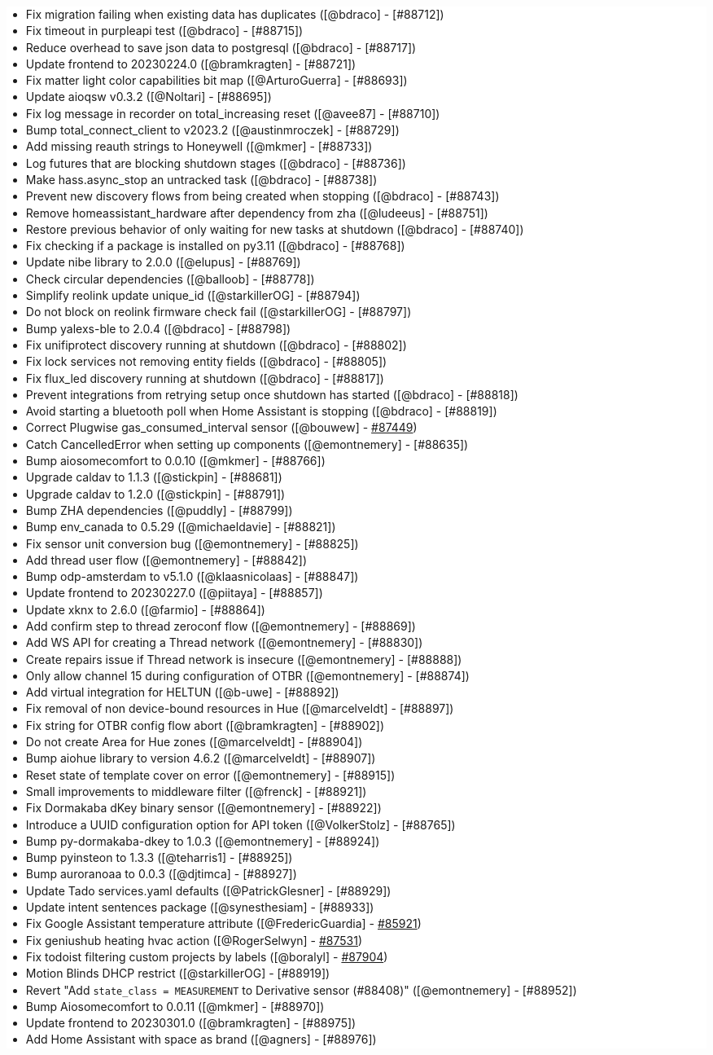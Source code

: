 - Fix migration failing when existing data has duplicates ([@bdraco] - [#88712])
- Fix timeout in purpleapi test ([@bdraco] - [#88715])
- Reduce overhead to save json data to postgresql ([@bdraco] - [#88717])
- Update frontend to 20230224.0 ([@bramkragten] - [#88721])
- Fix matter light color capabilities bit map ([@ArturoGuerra] - [#88693])
- Update aioqsw v0.3.2 ([@Noltari] - [#88695])
- Fix log message in recorder on total_increasing reset ([@avee87] - [#88710])
- Bump total_connect_client to v2023.2 ([@austinmroczek] - [#88729])
- Add missing reauth strings to Honeywell ([@mkmer] - [#88733])
- Log futures that are blocking shutdown stages ([@bdraco] - [#88736])
- Make hass.async_stop an untracked task ([@bdraco] - [#88738])
- Prevent new discovery flows from being created when stopping ([@bdraco] - [#88743])
- Remove homeassistant_hardware after dependency from zha ([@ludeeus] - [#88751])
- Restore previous behavior of only waiting for new tasks at shutdown ([@bdraco] - [#88740])
- Fix checking if a package is installed on py3.11 ([@bdraco] - [#88768])
- Update nibe library to 2.0.0 ([@elupus] - [#88769])
- Check circular dependencies ([@balloob] - [#88778])
- Simplify reolink update unique_id ([@starkillerOG] - [#88794])
- Do not block on reolink firmware check fail ([@starkillerOG] - [#88797])
- Bump yalexs-ble to 2.0.4 ([@bdraco] - [#88798])
- Fix unifiprotect discovery running at shutdown ([@bdraco] - [#88802])
- Fix lock services not removing entity fields ([@bdraco] - [#88805])
- Fix flux_led discovery running at shutdown ([@bdraco] - [#88817])
- Prevent integrations from retrying setup once shutdown has started ([@bdraco] - [#88818])
- Avoid starting a bluetooth poll when Home Assistant is stopping ([@bdraco] - [#88819])
- Correct Plugwise gas_consumed_interval sensor ([@bouwew] - [#87449])
- Catch CancelledError when setting up components ([@emontnemery] - [#88635])
- Bump aiosomecomfort to 0.0.10 ([@mkmer] - [#88766])
- Upgrade caldav to 1.1.3 ([@stickpin] - [#88681])
- Upgrade caldav to 1.2.0 ([@stickpin] - [#88791])
- Bump ZHA dependencies ([@puddly] - [#88799])
- Bump env_canada to 0.5.29 ([@michaeldavie] - [#88821])
- Fix sensor unit conversion bug ([@emontnemery] - [#88825])
- Add thread user flow ([@emontnemery] - [#88842])
- Bump odp-amsterdam to v5.1.0 ([@klaasnicolaas] - [#88847])
- Update frontend to 20230227.0 ([@piitaya] - [#88857])
- Update xknx to 2.6.0 ([@farmio] - [#88864])
- Add confirm step to thread zeroconf flow ([@emontnemery] - [#88869])
- Add WS API for creating a Thread network ([@emontnemery] - [#88830])
- Create repairs issue if Thread network is insecure ([@emontnemery] - [#88888])
- Only allow channel 15 during configuration of OTBR ([@emontnemery] - [#88874])
- Add virtual integration for HELTUN ([@b-uwe] - [#88892])
- Fix removal of non device-bound resources in Hue ([@marcelveldt] - [#88897])
- Fix string for OTBR config flow abort ([@bramkragten] - [#88902])
- Do not create Area for Hue zones ([@marcelveldt] - [#88904])
- Bump aiohue library to version 4.6.2 ([@marcelveldt] - [#88907])
- Reset state of template cover on error ([@emontnemery] - [#88915])
- Small improvements to middleware filter ([@frenck] - [#88921])
- Fix Dormakaba dKey binary sensor ([@emontnemery] - [#88922])
- Introduce a UUID configuration option for API token ([@VolkerStolz] - [#88765])
- Bump py-dormakaba-dkey to 1.0.3 ([@emontnemery] - [#88924])
- Bump pyinsteon to 1.3.3 ([@teharris1] - [#88925])
- Bump auroranoaa to 0.0.3 ([@djtimca] - [#88927])
- Update Tado services.yaml defaults ([@PatrickGlesner] - [#88929])
- Update intent sentences package ([@synesthesiam] - [#88933])
- Fix Google Assistant temperature attribute ([@FredericGuardia] - [#85921])
- Fix geniushub heating hvac action ([@RogerSelwyn] - [#87531])
- Fix todoist filtering custom projects by labels ([@boralyl] - [#87904])
- Motion Blinds DHCP restrict ([@starkillerOG] - [#88919])
- Revert "Add `state_class = MEASUREMENT` to Derivative sensor (#88408)" ([@emontnemery] - [#88952])
- Bump Aiosomecomfort to 0.0.11 ([@mkmer] - [#88970])
- Update frontend to 20230301.0 ([@bramkragten] - [#88975])
- Add Home Assistant with space as brand ([@agners] - [#88976])

[#74303]: https://github.com/home-assistant/core/pull/74303
[#79434]: https://github.com/home-assistant/core/pull/79434
[#80614]: https://github.com/home-assistant/core/pull/80614
[#80745]: https://github.com/home-assistant/core/pull/80745
[#81223]: https://github.com/home-assistant/core/pull/81223
[#83500]: https://github.com/home-assistant/core/pull/83500
[#83645]: https://github.com/home-assistant/core/pull/83645
[#83851]: https://github.com/home-assistant/core/pull/83851
[#84317]: https://github.com/home-assistant/core/pull/84317
[#84561]: https://github.com/home-assistant/core/pull/84561
[#85494]: https://github.com/home-assistant/core/pull/85494
[#85517]: https://github.com/home-assistant/core/pull/85517
[#85642]: https://github.com/home-assistant/core/pull/85642
[#85646]: https://github.com/home-assistant/core/pull/85646
[#85656]: https://github.com/home-assistant/core/pull/85656
[#85660]: https://github.com/home-assistant/core/pull/85660
[#85672]: https://github.com/home-assistant/core/pull/85672
[#85921]: https://github.com/home-assistant/core/pull/85921
[#85967]: https://github.com/home-assistant/core/pull/85967
[#85980]: https://github.com/home-assistant/core/pull/85980
[#86040]: https://github.com/home-assistant/core/pull/86040
[#86100]: https://github.com/home-assistant/core/pull/86100
[#86117]: https://github.com/home-assistant/core/pull/86117
[#86131]: https://github.com/home-assistant/core/pull/86131
[#86149]: https://github.com/home-assistant/core/pull/86149
[#86179]: https://github.com/home-assistant/core/pull/86179
[#86266]: https://github.com/home-assistant/core/pull/86266
[#86409]: https://github.com/home-assistant/core/pull/86409
[#86436]: https://github.com/home-assistant/core/pull/86436
[#86476]: https://github.com/home-assistant/core/pull/86476
[#86591]: https://github.com/home-assistant/core/pull/86591
[#86632]: https://github.com/home-assistant/core/pull/86632
[#86643]: https://github.com/home-assistant/core/pull/86643
[#86644]: https://github.com/home-assistant/core/pull/86644
[#86647]: https://github.com/home-assistant/core/pull/86647
[#86648]: https://github.com/home-assistant/core/pull/86648
[#86649]: https://github.com/home-assistant/core/pull/86649
[#86660]: https://github.com/home-assistant/core/pull/86660
[#86662]: https://github.com/home-assistant/core/pull/86662
[#86668]: https://github.com/home-assistant/core/pull/86668
[#86683]: https://github.com/home-assistant/core/pull/86683
[#86685]: https://github.com/home-assistant/core/pull/86685
[#86686]: https://github.com/home-assistant/core/pull/86686
[#86692]: https://github.com/home-assistant/core/pull/86692
[#86693]: https://github.com/home-assistant/core/pull/86693
[#86694]: https://github.com/home-assistant/core/pull/86694
[#86697]: https://github.com/home-assistant/core/pull/86697
[#86698]: https://github.com/home-assistant/core/pull/86698
[#86699]: https://github.com/home-assistant/core/pull/86699
[#86700]: https://github.com/home-assistant/core/pull/86700
[#86701]: https://github.com/home-assistant/core/pull/86701
[#86702]: https://github.com/home-assistant/core/pull/86702
[#86703]: https://github.com/home-assistant/core/pull/86703
[#86704]: https://github.com/home-assistant/core/pull/86704
[#86706]: https://github.com/home-assistant/core/pull/86706
[#86707]: https://github.com/home-assistant/core/pull/86707
[#86715]: https://github.com/home-assistant/core/pull/86715
[#86719]: https://github.com/home-assistant/core/pull/86719
[#86721]: https://github.com/home-assistant/core/pull/86721
[#86730]: https://github.com/home-assistant/core/pull/86730
[#86733]: https://github.com/home-assistant/core/pull/86733
[#86734]: https://github.com/home-assistant/core/pull/86734
[#86736]: https://github.com/home-assistant/core/pull/86736
[#86739]: https://github.com/home-assistant/core/pull/86739
[#86740]: https://github.com/home-assistant/core/pull/86740
[#86757]: https://github.com/home-assistant/core/pull/86757
[#86759]: https://github.com/home-assistant/core/pull/86759
[#86761]: https://github.com/home-assistant/core/pull/86761
[#86767]: https://github.com/home-assistant/core/pull/86767
[#86768]: https://github.com/home-assistant/core/pull/86768
[#86771]: https://github.com/home-assistant/core/pull/86771
[#86775]: https://github.com/home-assistant/core/pull/86775
[#86776]: https://github.com/home-assistant/core/pull/86776
[#86777]: https://github.com/home-assistant/core/pull/86777
[#86778]: https://github.com/home-assistant/core/pull/86778
[#86779]: https://github.com/home-assistant/core/pull/86779
[#86783]: https://github.com/home-assistant/core/pull/86783
[#86784]: https://github.com/home-assistant/core/pull/86784
[#86785]: https://github.com/home-assistant/core/pull/86785
[#86788]: https://github.com/home-assistant/core/pull/86788
[#86790]: https://github.com/home-assistant/core/pull/86790
[#86792]: https://github.com/home-assistant/core/pull/86792
[#86793]: https://github.com/home-assistant/core/pull/86793
[#86795]: https://github.com/home-assistant/core/pull/86795
[#86799]: https://github.com/home-assistant/core/pull/86799
[#86801]: https://github.com/home-assistant/core/pull/86801
[#86810]: https://github.com/home-assistant/core/pull/86810
[#86811]: https://github.com/home-assistant/core/pull/86811
[#86813]: https://github.com/home-assistant/core/pull/86813
[#86814]: https://github.com/home-assistant/core/pull/86814
[#86816]: https://github.com/home-assistant/core/pull/86816
[#86821]: https://github.com/home-assistant/core/pull/86821
[#86823]: https://github.com/home-assistant/core/pull/86823
[#86825]: https://github.com/home-assistant/core/pull/86825
[#86830]: https://github.com/home-assistant/core/pull/86830
[#86837]: https://github.com/home-assistant/core/pull/86837
[#86843]: https://github.com/home-assistant/core/pull/86843
[#86852]: https://github.com/home-assistant/core/pull/86852
[#86853]: https://github.com/home-assistant/core/pull/86853
[#86854]: https://github.com/home-assistant/core/pull/86854
[#86856]: https://github.com/home-assistant/core/pull/86856
[#86862]: https://github.com/home-assistant/core/pull/86862
[#86868]: https://github.com/home-assistant/core/pull/86868
[#86869]: https://github.com/home-assistant/core/pull/86869
[#86876]: https://github.com/home-assistant/core/pull/86876
[#86878]: https://github.com/home-assistant/core/pull/86878
[#86887]: https://github.com/home-assistant/core/pull/86887
[#86888]: https://github.com/home-assistant/core/pull/86888
[#86891]: https://github.com/home-assistant/core/pull/86891
[#86893]: https://github.com/home-assistant/core/pull/86893
[#86901]: https://github.com/home-assistant/core/pull/86901
[#86906]: https://github.com/home-assistant/core/pull/86906
[#86908]: https://github.com/home-assistant/core/pull/86908
[#86916]: https://github.com/home-assistant/core/pull/86916
[#86918]: https://github.com/home-assistant/core/pull/86918
[#86920]: https://github.com/home-assistant/core/pull/86920
[#86932]: https://github.com/home-assistant/core/pull/86932
[#86936]: https://github.com/home-assistant/core/pull/86936
[#86937]: https://github.com/home-assistant/core/pull/86937
[#86943]: https://github.com/home-assistant/core/pull/86943
[#86944]: https://github.com/home-assistant/core/pull/86944
[#86954]: https://github.com/home-assistant/core/pull/86954
[#86956]: https://github.com/home-assistant/core/pull/86956
[#86958]: https://github.com/home-assistant/core/pull/86958
[#86989]: https://github.com/home-assistant/core/pull/86989
[#86998]: https://github.com/home-assistant/core/pull/86998
[#87003]: https://github.com/home-assistant/core/pull/87003
[#87004]: https://github.com/home-assistant/core/pull/87004
[#87013]: https://github.com/home-assistant/core/pull/87013
[#87017]: https://github.com/home-assistant/core/pull/87017
[#87019]: https://github.com/home-assistant/core/pull/87019
[#87020]: https://github.com/home-assistant/core/pull/87020
[#87022]: https://github.com/home-assistant/core/pull/87022
[#87023]: https://github.com/home-assistant/core/pull/87023
[#87024]: https://github.com/home-assistant/core/pull/87024
[#87025]: https://github.com/home-assistant/core/pull/87025
[#87026]: https://github.com/home-assistant/core/pull/87026
[#87027]: https://github.com/home-assistant/core/pull/87027
[#87028]: https://github.com/home-assistant/core/pull/87028
[#87029]: https://github.com/home-assistant/core/pull/87029
[#87030]: https://github.com/home-assistant/core/pull/87030
[#87031]: https://github.com/home-assistant/core/pull/87031
[#87032]: https://github.com/home-assistant/core/pull/87032
[#87036]: https://github.com/home-assistant/core/pull/87036
[#87048]: https://github.com/home-assistant/core/pull/87048
[#87065]: https://github.com/home-assistant/core/pull/87065
[#87066]: https://github.com/home-assistant/core/pull/87066
[#87067]: https://github.com/home-assistant/core/pull/87067
[#87068]: https://github.com/home-assistant/core/pull/87068
[#87069]: https://github.com/home-assistant/core/pull/87069
[#87070]: https://github.com/home-assistant/core/pull/87070
[#87071]: https://github.com/home-assistant/core/pull/87071
[#87072]: https://github.com/home-assistant/core/pull/87072
[#87073]: https://github.com/home-assistant/core/pull/87073
[#87074]: https://github.com/home-assistant/core/pull/87074
[#87075]: https://github.com/home-assistant/core/pull/87075
[#87076]: https://github.com/home-assistant/core/pull/87076
[#87077]: https://github.com/home-assistant/core/pull/87077
[#87078]: https://github.com/home-assistant/core/pull/87078
[#87082]: https://github.com/home-assistant/core/pull/87082
[#87083]: https://github.com/home-assistant/core/pull/87083
[#87084]: https://github.com/home-assistant/core/pull/87084
[#87085]: https://github.com/home-assistant/core/pull/87085
[#87088]: https://github.com/home-assistant/core/pull/87088
[#87089]: https://github.com/home-assistant/core/pull/87089
[#87105]: https://github.com/home-assistant/core/pull/87105
[#87106]: https://github.com/home-assistant/core/pull/87106
[#87111]: https://github.com/home-assistant/core/pull/87111
[#87117]: https://github.com/home-assistant/core/pull/87117
[#87129]: https://github.com/home-assistant/core/pull/87129
[#87136]: https://github.com/home-assistant/core/pull/87136
[#87138]: https://github.com/home-assistant/core/pull/87138
[#87145]: https://github.com/home-assistant/core/pull/87145
[#87154]: https://github.com/home-assistant/core/pull/87154
[#87161]: https://github.com/home-assistant/core/pull/87161
[#87162]: https://github.com/home-assistant/core/pull/87162
[#87167]: https://github.com/home-assistant/core/pull/87167
[#87169]: https://github.com/home-assistant/core/pull/87169
[#87171]: https://github.com/home-assistant/core/pull/87171
[#87172]: https://github.com/home-assistant/core/pull/87172
[#87175]: https://github.com/home-assistant/core/pull/87175
[#87183]: https://github.com/home-assistant/core/pull/87183
[#87184]: https://github.com/home-assistant/core/pull/87184
[#87185]: https://github.com/home-assistant/core/pull/87185
[#87186]: https://github.com/home-assistant/core/pull/87186
[#87187]: https://github.com/home-assistant/core/pull/87187
[#87188]: https://github.com/home-assistant/core/pull/87188
[#87197]: https://github.com/home-assistant/core/pull/87197
[#87205]: https://github.com/home-assistant/core/pull/87205
[#87206]: https://github.com/home-assistant/core/pull/87206
[#87214]: https://github.com/home-assistant/core/pull/87214
[#87217]: https://github.com/home-assistant/core/pull/87217
[#87224]: https://github.com/home-assistant/core/pull/87224
[#87235]: https://github.com/home-assistant/core/pull/87235
[#87236]: https://github.com/home-assistant/core/pull/87236
[#87237]: https://github.com/home-assistant/core/pull/87237
[#87239]: https://github.com/home-assistant/core/pull/87239
[#87250]: https://github.com/home-assistant/core/pull/87250
[#87254]: https://github.com/home-assistant/core/pull/87254
[#87255]: https://github.com/home-assistant/core/pull/87255
[#87256]: https://github.com/home-assistant/core/pull/87256
[#87257]: https://github.com/home-assistant/core/pull/87257
[#87258]: https://github.com/home-assistant/core/pull/87258
[#87260]: https://github.com/home-assistant/core/pull/87260
[#87263]: https://github.com/home-assistant/core/pull/87263
[#87264]: https://github.com/home-assistant/core/pull/87264
[#87266]: https://github.com/home-assistant/core/pull/87266
[#87267]: https://github.com/home-assistant/core/pull/87267
[#87269]: https://github.com/home-assistant/core/pull/87269
[#87270]: https://github.com/home-assistant/core/pull/87270
[#87273]: https://github.com/home-assistant/core/pull/87273
[#87274]: https://github.com/home-assistant/core/pull/87274
[#87279]: https://github.com/home-assistant/core/pull/87279
[#87282]: https://github.com/home-assistant/core/pull/87282
[#87287]: https://github.com/home-assistant/core/pull/87287
[#87289]: https://github.com/home-assistant/core/pull/87289
[#87299]: https://github.com/home-assistant/core/pull/87299
[#87301]: https://github.com/home-assistant/core/pull/87301
[#87302]: https://github.com/home-assistant/core/pull/87302
[#87305]: https://github.com/home-assistant/core/pull/87305
[#87307]: https://github.com/home-assistant/core/pull/87307
[#87308]: https://github.com/home-assistant/core/pull/87308
[#87309]: https://github.com/home-assistant/core/pull/87309
[#87310]: https://github.com/home-assistant/core/pull/87310
[#87321]: https://github.com/home-assistant/core/pull/87321
[#87328]: https://github.com/home-assistant/core/pull/87328
[#87330]: https://github.com/home-assistant/core/pull/87330
[#87331]: https://github.com/home-assistant/core/pull/87331
[#87332]: https://github.com/home-assistant/core/pull/87332
[#87333]: https://github.com/home-assistant/core/pull/87333
[#87336]: https://github.com/home-assistant/core/pull/87336
[#87337]: https://github.com/home-assistant/core/pull/87337
[#87339]: https://github.com/home-assistant/core/pull/87339
[#87342]: https://github.com/home-assistant/core/pull/87342
[#87344]: https://github.com/home-assistant/core/pull/87344
[#87345]: https://github.com/home-assistant/core/pull/87345
[#87347]: https://github.com/home-assistant/core/pull/87347
[#87348]: https://github.com/home-assistant/core/pull/87348
[#87366]: https://github.com/home-assistant/core/pull/87366
[#87371]: https://github.com/home-assistant/core/pull/87371
[#87377]: https://github.com/home-assistant/core/pull/87377
[#87378]: https://github.com/home-assistant/core/pull/87378
[#87381]: https://github.com/home-assistant/core/pull/87381
[#87383]: https://github.com/home-assistant/core/pull/87383
[#87386]: https://github.com/home-assistant/core/pull/87386
[#87396]: https://github.com/home-assistant/core/pull/87396
[#87399]: https://github.com/home-assistant/core/pull/87399
[#87402]: https://github.com/home-assistant/core/pull/87402
[#87408]: https://github.com/home-assistant/core/pull/87408
[#87415]: https://github.com/home-assistant/core/pull/87415
[#87425]: https://github.com/home-assistant/core/pull/87425
[#87428]: https://github.com/home-assistant/core/pull/87428
[#87438]: https://github.com/home-assistant/core/pull/87438
[#87441]: https://github.com/home-assistant/core/pull/87441
[#87449]: https://github.com/home-assistant/core/pull/87449
[#87462]: https://github.com/home-assistant/core/pull/87462
[#87466]: https://github.com/home-assistant/core/pull/87466
[#87467]: https://github.com/home-assistant/core/pull/87467
[#87479]: https://github.com/home-assistant/core/pull/87479
[#87490]: https://github.com/home-assistant/core/pull/87490
[#87501]: https://github.com/home-assistant/core/pull/87501
[#87502]: https://github.com/home-assistant/core/pull/87502
[#87503]: https://github.com/home-assistant/core/pull/87503
[#87513]: https://github.com/home-assistant/core/pull/87513
[#87519]: https://github.com/home-assistant/core/pull/87519
[#87521]: https://github.com/home-assistant/core/pull/87521
[#87523]: https://github.com/home-assistant/core/pull/87523
[#87525]: https://github.com/home-assistant/core/pull/87525
[#87526]: https://github.com/home-assistant/core/pull/87526
[#87527]: https://github.com/home-assistant/core/pull/87527
[#87531]: https://github.com/home-assistant/core/pull/87531
[#87539]: https://github.com/home-assistant/core/pull/87539
[#87543]: https://github.com/home-assistant/core/pull/87543
[#87548]: https://github.com/home-assistant/core/pull/87548
[#87550]: https://github.com/home-assistant/core/pull/87550
[#87553]: https://github.com/home-assistant/core/pull/87553
[#87557]: https://github.com/home-assistant/core/pull/87557
[#87561]: https://github.com/home-assistant/core/pull/87561
[#87562]: https://github.com/home-assistant/core/pull/87562
[#87564]: https://github.com/home-assistant/core/pull/87564
[#87574]: https://github.com/home-assistant/core/pull/87574
[#87576]: https://github.com/home-assistant/core/pull/87576
[#87583]: https://github.com/home-assistant/core/pull/87583
[#87586]: https://github.com/home-assistant/core/pull/87586
[#87589]: https://github.com/home-assistant/core/pull/87589
[#87596]: https://github.com/home-assistant/core/pull/87596
[#87597]: https://github.com/home-assistant/core/pull/87597
[#87598]: https://github.com/home-assistant/core/pull/87598
[#87599]: https://github.com/home-assistant/core/pull/87599
[#87600]: https://github.com/home-assistant/core/pull/87600
[#87601]: https://github.com/home-assistant/core/pull/87601
[#87602]: https://github.com/home-assistant/core/pull/87602
[#87606]: https://github.com/home-assistant/core/pull/87606
[#87607]: https://github.com/home-assistant/core/pull/87607
[#87612]: https://github.com/home-assistant/core/pull/87612
[#87613]: https://github.com/home-assistant/core/pull/87613
[#87614]: https://github.com/home-assistant/core/pull/87614
[#87617]: https://github.com/home-assistant/core/pull/87617
[#87618]: https://github.com/home-assistant/core/pull/87618
[#87619]: https://github.com/home-assistant/core/pull/87619
[#87621]: https://github.com/home-assistant/core/pull/87621
[#87627]: https://github.com/home-assistant/core/pull/87627
[#87629]: https://github.com/home-assistant/core/pull/87629
[#87630]: https://github.com/home-assistant/core/pull/87630
[#87631]: https://github.com/home-assistant/core/pull/87631
[#87632]: https://github.com/home-assistant/core/pull/87632
[#87634]: https://github.com/home-assistant/core/pull/87634
[#87635]: https://github.com/home-assistant/core/pull/87635
[#87637]: https://github.com/home-assistant/core/pull/87637
[#87640]: https://github.com/home-assistant/core/pull/87640
[#87646]: https://github.com/home-assistant/core/pull/87646
[#87649]: https://github.com/home-assistant/core/pull/87649
[#87656]: https://github.com/home-assistant/core/pull/87656
[#87659]: https://github.com/home-assistant/core/pull/87659
[#87663]: https://github.com/home-assistant/core/pull/87663
[#87675]: https://github.com/home-assistant/core/pull/87675
[#87676]: https://github.com/home-assistant/core/pull/87676
[#87677]: https://github.com/home-assistant/core/pull/87677
[#87678]: https://github.com/home-assistant/core/pull/87678
[#87680]: https://github.com/home-assistant/core/pull/87680
[#87684]: https://github.com/home-assistant/core/pull/87684
[#87685]: https://github.com/home-assistant/core/pull/87685
[#87686]: https://github.com/home-assistant/core/pull/87686
[#87691]: https://github.com/home-assistant/core/pull/87691
[#87694]: https://github.com/home-assistant/core/pull/87694
[#87695]: https://github.com/home-assistant/core/pull/87695
[#87698]: https://github.com/home-assistant/core/pull/87698
[#87699]: https://github.com/home-assistant/core/pull/87699
[#87700]: https://github.com/home-assistant/core/pull/87700
[#87703]: https://github.com/home-assistant/core/pull/87703
[#87704]: https://github.com/home-assistant/core/pull/87704
[#87705]: https://github.com/home-assistant/core/pull/87705
[#87706]: https://github.com/home-assistant/core/pull/87706
[#87707]: https://github.com/home-assistant/core/pull/87707
[#87710]: https://github.com/home-assistant/core/pull/87710
[#87711]: https://github.com/home-assistant/core/pull/87711
[#87713]: https://github.com/home-assistant/core/pull/87713
[#87719]: https://github.com/home-assistant/core/pull/87719
[#87722]: https://github.com/home-assistant/core/pull/87722
[#87726]: https://github.com/home-assistant/core/pull/87726
[#87727]: https://github.com/home-assistant/core/pull/87727
[#87728]: https://github.com/home-assistant/core/pull/87728
[#87729]: https://github.com/home-assistant/core/pull/87729
[#87732]: https://github.com/home-assistant/core/pull/87732
[#87734]: https://github.com/home-assistant/core/pull/87734
[#87735]: https://github.com/home-assistant/core/pull/87735
[#87737]: https://github.com/home-assistant/core/pull/87737
[#87740]: https://github.com/home-assistant/core/pull/87740
[#87741]: https://github.com/home-assistant/core/pull/87741
[#87743]: https://github.com/home-assistant/core/pull/87743
[#87744]: https://github.com/home-assistant/core/pull/87744
[#87747]: https://github.com/home-assistant/core/pull/87747
[#87753]: https://github.com/home-assistant/core/pull/87753
[#87754]: https://github.com/home-assistant/core/pull/87754
[#87755]: https://github.com/home-assistant/core/pull/87755
[#87756]: https://github.com/home-assistant/core/pull/87756
[#87757]: https://github.com/home-assistant/core/pull/87757
[#87758]: https://github.com/home-assistant/core/pull/87758
[#87760]: https://github.com/home-assistant/core/pull/87760
[#87761]: https://github.com/home-assistant/core/pull/87761
[#87763]: https://github.com/home-assistant/core/pull/87763
[#87764]: https://github.com/home-assistant/core/pull/87764
[#87765]: https://github.com/home-assistant/core/pull/87765
[#87766]: https://github.com/home-assistant/core/pull/87766
[#87767]: https://github.com/home-assistant/core/pull/87767
[#87769]: https://github.com/home-assistant/core/pull/87769
[#87770]: https://github.com/home-assistant/core/pull/87770
[#87772]: https://github.com/home-assistant/core/pull/87772
[#87773]: https://github.com/home-assistant/core/pull/87773
[#87775]: https://github.com/home-assistant/core/pull/87775
[#87777]: https://github.com/home-assistant/core/pull/87777
[#87780]: https://github.com/home-assistant/core/pull/87780
[#87781]: https://github.com/home-assistant/core/pull/87781
[#87782]: https://github.com/home-assistant/core/pull/87782
[#87783]: https://github.com/home-assistant/core/pull/87783
[#87784]: https://github.com/home-assistant/core/pull/87784
[#87787]: https://github.com/home-assistant/core/pull/87787
[#87789]: https://github.com/home-assistant/core/pull/87789
[#87792]: https://github.com/home-assistant/core/pull/87792
[#87793]: https://github.com/home-assistant/core/pull/87793
[#87794]: https://github.com/home-assistant/core/pull/87794
[#87796]: https://github.com/home-assistant/core/pull/87796
[#87798]: https://github.com/home-assistant/core/pull/87798
[#87803]: https://github.com/home-assistant/core/pull/87803
[#87804]: https://github.com/home-assistant/core/pull/87804
[#87808]: https://github.com/home-assistant/core/pull/87808
[#87809]: https://github.com/home-assistant/core/pull/87809
[#87819]: https://github.com/home-assistant/core/pull/87819
[#87820]: https://github.com/home-assistant/core/pull/87820
[#87822]: https://github.com/home-assistant/core/pull/87822
[#87823]: https://github.com/home-assistant/core/pull/87823
[#87825]: https://github.com/home-assistant/core/pull/87825
[#87826]: https://github.com/home-assistant/core/pull/87826
[#87832]: https://github.com/home-assistant/core/pull/87832
[#87838]: https://github.com/home-assistant/core/pull/87838
[#87839]: https://github.com/home-assistant/core/pull/87839
[#87841]: https://github.com/home-assistant/core/pull/87841
[#87842]: https://github.com/home-assistant/core/pull/87842
[#87844]: https://github.com/home-assistant/core/pull/87844
[#87845]: https://github.com/home-assistant/core/pull/87845
[#87847]: https://github.com/home-assistant/core/pull/87847
[#87848]: https://github.com/home-assistant/core/pull/87848
[#87849]: https://github.com/home-assistant/core/pull/87849
[#87850]: https://github.com/home-assistant/core/pull/87850
[#87853]: https://github.com/home-assistant/core/pull/87853
[#87859]: https://github.com/home-assistant/core/pull/87859
[#87862]: https://github.com/home-assistant/core/pull/87862
[#87864]: https://github.com/home-assistant/core/pull/87864
[#87865]: https://github.com/home-assistant/core/pull/87865
[#87873]: https://github.com/home-assistant/core/pull/87873
[#87877]: https://github.com/home-assistant/core/pull/87877
[#87883]: https://github.com/home-assistant/core/pull/87883
[#87885]: https://github.com/home-assistant/core/pull/87885
[#87887]: https://github.com/home-assistant/core/pull/87887
[#87889]: https://github.com/home-assistant/core/pull/87889
[#87896]: https://github.com/home-assistant/core/pull/87896
[#87901]: https://github.com/home-assistant/core/pull/87901
[#87903]: https://github.com/home-assistant/core/pull/87903
[#87904]: https://github.com/home-assistant/core/pull/87904
[#87911]: https://github.com/home-assistant/core/pull/87911
[#87912]: https://github.com/home-assistant/core/pull/87912
[#87913]: https://github.com/home-assistant/core/pull/87913
[#87914]: https://github.com/home-assistant/core/pull/87914
[#87918]: https://github.com/home-assistant/core/pull/87918
[#87925]: https://github.com/home-assistant/core/pull/87925
[#87933]: https://github.com/home-assistant/core/pull/87933
[#87934]: https://github.com/home-assistant/core/pull/87934
[#87935]: https://github.com/home-assistant/core/pull/87935
[#87936]: https://github.com/home-assistant/core/pull/87936
[#87937]: https://github.com/home-assistant/core/pull/87937
[#87938]: https://github.com/home-assistant/core/pull/87938
[#87939]: https://github.com/home-assistant/core/pull/87939
[#87942]: https://github.com/home-assistant/core/pull/87942
[#87944]: https://github.com/home-assistant/core/pull/87944
[#87945]: https://github.com/home-assistant/core/pull/87945
[#87949]: https://github.com/home-assistant/core/pull/87949
[#87950]: https://github.com/home-assistant/core/pull/87950
[#87951]: https://github.com/home-assistant/core/pull/87951
[#87958]: https://github.com/home-assistant/core/pull/87958
[#87960]: https://github.com/home-assistant/core/pull/87960
[#87961]: https://github.com/home-assistant/core/pull/87961
[#87962]: https://github.com/home-assistant/core/pull/87962
[#87963]: https://github.com/home-assistant/core/pull/87963
[#87970]: https://github.com/home-assistant/core/pull/87970
[#87973]: https://github.com/home-assistant/core/pull/87973
[#87975]: https://github.com/home-assistant/core/pull/87975
[#87978]: https://github.com/home-assistant/core/pull/87978
[#87979]: https://github.com/home-assistant/core/pull/87979
[#87980]: https://github.com/home-assistant/core/pull/87980
[#87981]: https://github.com/home-assistant/core/pull/87981
[#87982]: https://github.com/home-assistant/core/pull/87982
[#87983]: https://github.com/home-assistant/core/pull/87983
[#87985]: https://github.com/home-assistant/core/pull/87985
[#87986]: https://github.com/home-assistant/core/pull/87986
[#87989]: https://github.com/home-assistant/core/pull/87989
[#87990]: https://github.com/home-assistant/core/pull/87990
[#87991]: https://github.com/home-assistant/core/pull/87991
[#87995]: https://github.com/home-assistant/core/pull/87995
[#87996]: https://github.com/home-assistant/core/pull/87996
[#87997]: https://github.com/home-assistant/core/pull/87997
[#87998]: https://github.com/home-assistant/core/pull/87998
[#87999]: https://github.com/home-assistant/core/pull/87999
[#88005]: https://github.com/home-assistant/core/pull/88005
[#88006]: https://github.com/home-assistant/core/pull/88006
[#88008]: https://github.com/home-assistant/core/pull/88008
[#88013]: https://github.com/home-assistant/core/pull/88013
[#88017]: https://github.com/home-assistant/core/pull/88017
[#88021]: https://github.com/home-assistant/core/pull/88021
[#88025]: https://github.com/home-assistant/core/pull/88025
[#88026]: https://github.com/home-assistant/core/pull/88026
[#88032]: https://github.com/home-assistant/core/pull/88032
[#88035]: https://github.com/home-assistant/core/pull/88035
[#88037]: https://github.com/home-assistant/core/pull/88037
[#88038]: https://github.com/home-assistant/core/pull/88038
[#88042]: https://github.com/home-assistant/core/pull/88042
[#88045]: https://github.com/home-assistant/core/pull/88045
[#88046]: https://github.com/home-assistant/core/pull/88046
[#88051]: https://github.com/home-assistant/core/pull/88051
[#88064]: https://github.com/home-assistant/core/pull/88064
[#88069]: https://github.com/home-assistant/core/pull/88069
[#88071]: https://github.com/home-assistant/core/pull/88071
[#88076]: https://github.com/home-assistant/core/pull/88076
[#88077]: https://github.com/home-assistant/core/pull/88077
[#88081]: https://github.com/home-assistant/core/pull/88081
[#88084]: https://github.com/home-assistant/core/pull/88084
[#88086]: https://github.com/home-assistant/core/pull/88086
[#88087]: https://github.com/home-assistant/core/pull/88087
[#88088]: https://github.com/home-assistant/core/pull/88088
[#88089]: https://github.com/home-assistant/core/pull/88089
[#88090]: https://github.com/home-assistant/core/pull/88090
[#88091]: https://github.com/home-assistant/core/pull/88091
[#88092]: https://github.com/home-assistant/core/pull/88092
[#88093]: https://github.com/home-assistant/core/pull/88093
[#88094]: https://github.com/home-assistant/core/pull/88094
[#88097]: https://github.com/home-assistant/core/pull/88097
[#88098]: https://github.com/home-assistant/core/pull/88098
[#88099]: https://github.com/home-assistant/core/pull/88099
[#88101]: https://github.com/home-assistant/core/pull/88101
[#88102]: https://github.com/home-assistant/core/pull/88102
[#88106]: https://github.com/home-assistant/core/pull/88106
[#88107]: https://github.com/home-assistant/core/pull/88107
[#88109]: https://github.com/home-assistant/core/pull/88109
[#88114]: https://github.com/home-assistant/core/pull/88114
[#88115]: https://github.com/home-assistant/core/pull/88115
[#88117]: https://github.com/home-assistant/core/pull/88117
[#88118]: https://github.com/home-assistant/core/pull/88118
[#88121]: https://github.com/home-assistant/core/pull/88121
[#88122]: https://github.com/home-assistant/core/pull/88122
[#88123]: https://github.com/home-assistant/core/pull/88123
[#88124]: https://github.com/home-assistant/core/pull/88124
[#88125]: https://github.com/home-assistant/core/pull/88125
[#88126]: https://github.com/home-assistant/core/pull/88126
[#88127]: https://github.com/home-assistant/core/pull/88127
[#88130]: https://github.com/home-assistant/core/pull/88130
[#88131]: https://github.com/home-assistant/core/pull/88131
[#88134]: https://github.com/home-assistant/core/pull/88134
[#88136]: https://github.com/home-assistant/core/pull/88136
[#88137]: https://github.com/home-assistant/core/pull/88137
[#88138]: https://github.com/home-assistant/core/pull/88138
[#88144]: https://github.com/home-assistant/core/pull/88144
[#88147]: https://github.com/home-assistant/core/pull/88147
[#88150]: https://github.com/home-assistant/core/pull/88150
[#88159]: https://github.com/home-assistant/core/pull/88159
[#88161]: https://github.com/home-assistant/core/pull/88161
[#88163]: https://github.com/home-assistant/core/pull/88163
[#88164]: https://github.com/home-assistant/core/pull/88164
[#88165]: https://github.com/home-assistant/core/pull/88165
[#88171]: https://github.com/home-assistant/core/pull/88171
[#88172]: https://github.com/home-assistant/core/pull/88172
[#88173]: https://github.com/home-assistant/core/pull/88173
[#88174]: https://github.com/home-assistant/core/pull/88174
[#88176]: https://github.com/home-assistant/core/pull/88176
[#88177]: https://github.com/home-assistant/core/pull/88177
[#88178]: https://github.com/home-assistant/core/pull/88178
[#88179]: https://github.com/home-assistant/core/pull/88179
[#88181]: https://github.com/home-assistant/core/pull/88181
[#88184]: https://github.com/home-assistant/core/pull/88184
[#88187]: https://github.com/home-assistant/core/pull/88187
[#88189]: https://github.com/home-assistant/core/pull/88189
[#88194]: https://github.com/home-assistant/core/pull/88194
[#88195]: https://github.com/home-assistant/core/pull/88195
[#88198]: https://github.com/home-assistant/core/pull/88198
[#88199]: https://github.com/home-assistant/core/pull/88199
[#88202]: https://github.com/home-assistant/core/pull/88202
[#88203]: https://github.com/home-assistant/core/pull/88203
[#88204]: https://github.com/home-assistant/core/pull/88204
[#88208]: https://github.com/home-assistant/core/pull/88208
[#88210]: https://github.com/home-assistant/core/pull/88210
[#88211]: https://github.com/home-assistant/core/pull/88211
[#88213]: https://github.com/home-assistant/core/pull/88213
[#88214]: https://github.com/home-assistant/core/pull/88214
[#88216]: https://github.com/home-assistant/core/pull/88216
[#88219]: https://github.com/home-assistant/core/pull/88219
[#88220]: https://github.com/home-assistant/core/pull/88220
[#88225]: https://github.com/home-assistant/core/pull/88225
[#88228]: https://github.com/home-assistant/core/pull/88228
[#88230]: https://github.com/home-assistant/core/pull/88230
[#88233]: https://github.com/home-assistant/core/pull/88233
[#88234]: https://github.com/home-assistant/core/pull/88234
[#88235]: https://github.com/home-assistant/core/pull/88235
[#88236]: https://github.com/home-assistant/core/pull/88236
[#88247]: https://github.com/home-assistant/core/pull/88247
[#88248]: https://github.com/home-assistant/core/pull/88248
[#88250]: https://github.com/home-assistant/core/pull/88250
[#88251]: https://github.com/home-assistant/core/pull/88251
[#88254]: https://github.com/home-assistant/core/pull/88254
[#88255]: https://github.com/home-assistant/core/pull/88255
[#88257]: https://github.com/home-assistant/core/pull/88257
[#88258]: https://github.com/home-assistant/core/pull/88258
[#88265]: https://github.com/home-assistant/core/pull/88265
[#88267]: https://github.com/home-assistant/core/pull/88267
[#88268]: https://github.com/home-assistant/core/pull/88268
[#88269]: https://github.com/home-assistant/core/pull/88269
[#88270]: https://github.com/home-assistant/core/pull/88270
[#88271]: https://github.com/home-assistant/core/pull/88271
[#88274]: https://github.com/home-assistant/core/pull/88274
[#88275]: https://github.com/home-assistant/core/pull/88275
[#88276]: https://github.com/home-assistant/core/pull/88276
[#88279]: https://github.com/home-assistant/core/pull/88279
[#88280]: https://github.com/home-assistant/core/pull/88280
[#88281]: https://github.com/home-assistant/core/pull/88281